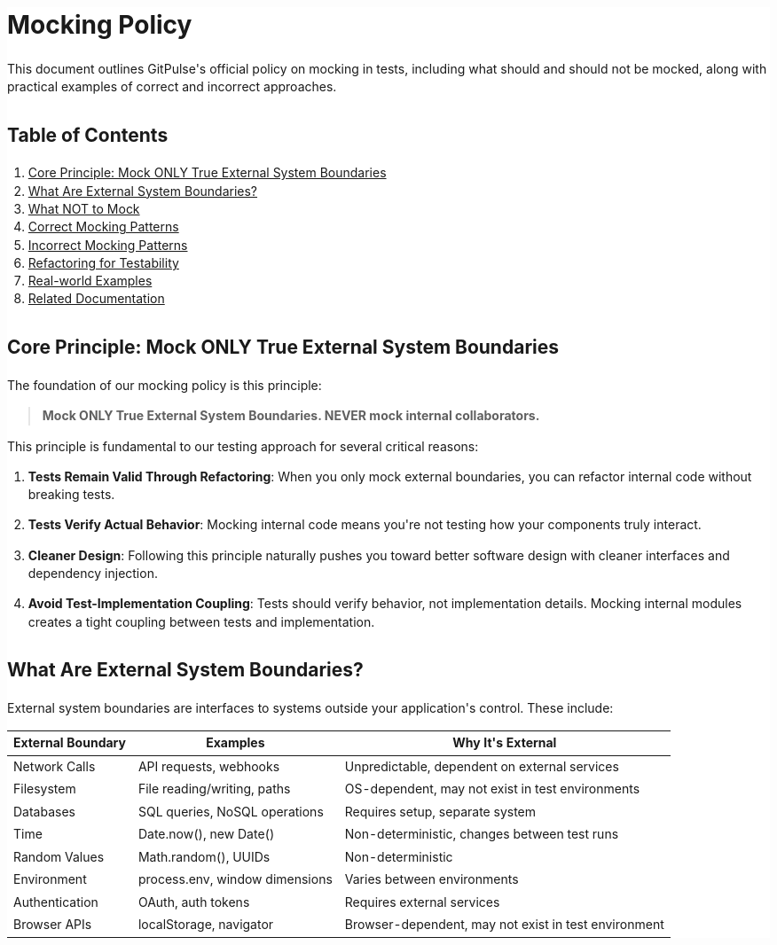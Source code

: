 # Mocking Policy

This document outlines GitPulse's official policy on mocking in tests, including what should and should not be mocked, along with practical examples of correct and incorrect approaches.

## Table of Contents

1. [Core Principle: Mock ONLY True External System Boundaries](#core-principle-mock-only-true-external-system-boundaries)
2. [What Are External System Boundaries?](#what-are-external-system-boundaries)
3. [What NOT to Mock](#what-not-to-mock)
4. [Correct Mocking Patterns](#correct-mocking-patterns)
5. [Incorrect Mocking Patterns](#incorrect-mocking-patterns)
6. [Refactoring for Testability](#refactoring-for-testability)
7. [Real-world Examples](#real-world-examples)
8. [Related Documentation](#related-documentation)

## Core Principle: Mock ONLY True External System Boundaries

The foundation of our mocking policy is this principle:

> **Mock ONLY True External System Boundaries. NEVER mock internal collaborators.**

This principle is fundamental to our testing approach for several critical reasons:

1. **Tests Remain Valid Through Refactoring**: When you only mock external boundaries, you can refactor internal code without breaking tests.

2. **Tests Verify Actual Behavior**: Mocking internal code means you're not testing how your components truly interact.

3. **Cleaner Design**: Following this principle naturally pushes you toward better software design with cleaner interfaces and dependency injection.

4. **Avoid Test-Implementation Coupling**: Tests should verify behavior, not implementation details. Mocking internal modules creates a tight coupling between tests and implementation.

## What Are External System Boundaries?

External system boundaries are interfaces to systems outside your application's control. These include:

| External Boundary | Examples | Why It's External |
|------------------|----------|-------------------|
| Network Calls | API requests, webhooks | Unpredictable, dependent on external services |
| Filesystem | File reading/writing, paths | OS-dependent, may not exist in test environments |
| Databases | SQL queries, NoSQL operations | Requires setup, separate system |
| Time | Date.now(), new Date() | Non-deterministic, changes between test runs |
| Random Values | Math.random(), UUIDs | Non-deterministic |
| Environment | process.env, window dimensions | Varies between environments |
| Authentication | OAuth, auth tokens | Requires external services |
| Browser APIs | localStorage, navigator | Browser-dependent, may not exist in test environment |

